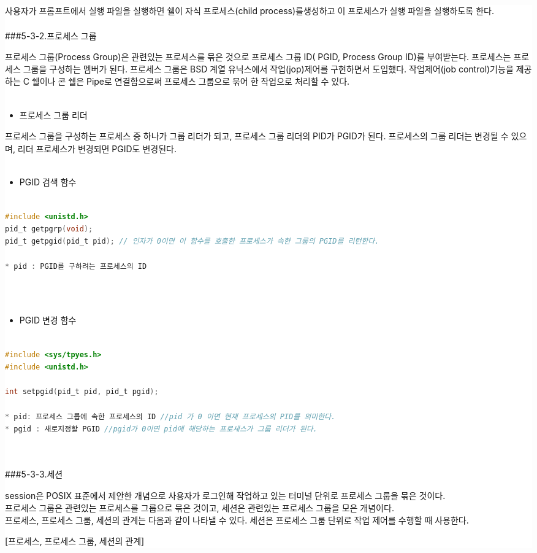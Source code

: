 사용자가 프롬프트에서 실행 파일을 실행하면 쉘이 자식 프로세스(child process)를생성하고 이 프로세스가 실행 파일을 실행하도록 한다. 
<br/>
<br/>
  ###5-3-2.프로세스 그룹

프로세스 그룹(Process Group)은 관련있는 프로세스를 묶은 것으로 프로세스 그룹 ID(
PGID, Process Group ID)를 부여받는다. 프로세스는 프로세스 그룹을 구성하는 멤버가 된다. 프로세스 그룹은 BSD 계열 유닉스에서 작업(jop)제어를 구현하면서 도입했다. 
작업제어(job control)기능을 제공하는 C 쉘이나 콘 쉘은 Pipe로 연결함으로써 프로세스 그룹으로 묶어 한 작업으로 처리할 수 있다. 
<br/><br/>
* 프로세스 그룹 리더 

 프로세스 그룹을 구성하는 프로세스 중 하나가 그룹 리더가 되고, 프로세스 그룹 리더의 PID가 PGID가 된다. 프로세스의 그룹 리더는 변경될 수 있으며, 리더 프로세스가 변경되면 PGID도 변경된다. 
<br/><br/>
* PGID 검색 함수

```c

#include <unistd.h>
pid_t getpgrp(void);
pid_t getpgid(pid_t pid); // 인자가 0이면 이 함수를 호출한 프로세스가 속한 그룹의 PGID를 리턴한다.

* pid : PGID를 구하려는 프로세스의 ID

```
<br/><br/>
* PGID 변경 함수

```c

#include <sys/tpyes.h>
#include <unistd.h>

int setpgid(pid_t pid, pid_t pgid);

* pid: 프로세스 그룹에 속한 프로세스의 ID //pid 가 0 이면 현재 프로세스의 PID를 의미한다. 
* pgid : 새로지정할 PGID //pgid가 0이면 pid에 해당하는 프로세스가 그룹 리더가 된다. 

```
<br/><br/>
  ###5-3-3.세션

session은 POSIX 표준에서 제안한 개념으로 사용자가 로그인해 작업하고 있는 터미널 단위로 프로세스 그룹을 묶은 것이다. 
<br/>
프로세스 그룹은 관련있는 프로세스를 그룹으로 묶은 것이고,
세션은 관련있는 프로세스 그룹을 모은 개념이다. 
<br/>
프로세스, 프로세스 그룹, 세션의 관계는 다음과 같이 나타낼 수 있다. 
세션은 프로세스 그룹 단위로 작업 제어를 수행할 때 사용한다. 
<br/>

[프로세스, 프로세스 그룹, 세션의 관계]
